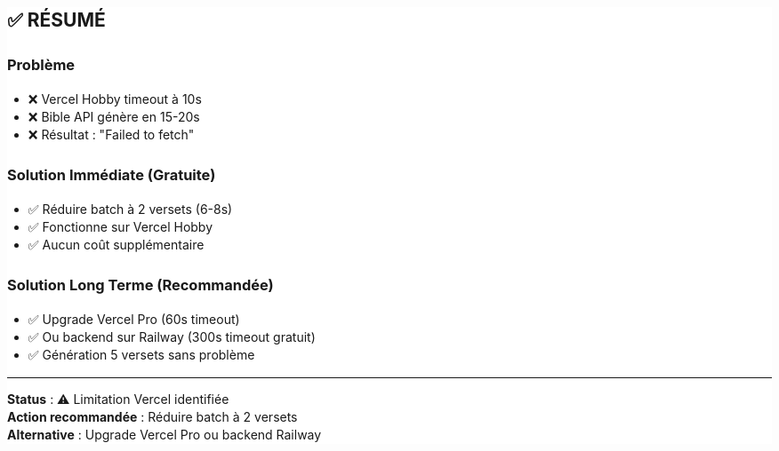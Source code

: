 
## ✅ RÉSUMÉ

### Problème
- ❌ Vercel Hobby timeout à 10s
- ❌ Bible API génère en 15-20s
- ❌ Résultat : "Failed to fetch"

### Solution Immédiate (Gratuite)
- ✅ Réduire batch à 2 versets (6-8s)
- ✅ Fonctionne sur Vercel Hobby
- ✅ Aucun coût supplémentaire

### Solution Long Terme (Recommandée)
- ✅ Upgrade Vercel Pro (60s timeout)
- ✅ Ou backend sur Railway (300s timeout gratuit)
- ✅ Génération 5 versets sans problème

---

**Status** : ⚠️ Limitation Vercel identifiée  
**Action recommandée** : Réduire batch à 2 versets  
**Alternative** : Upgrade Vercel Pro ou backend Railway
